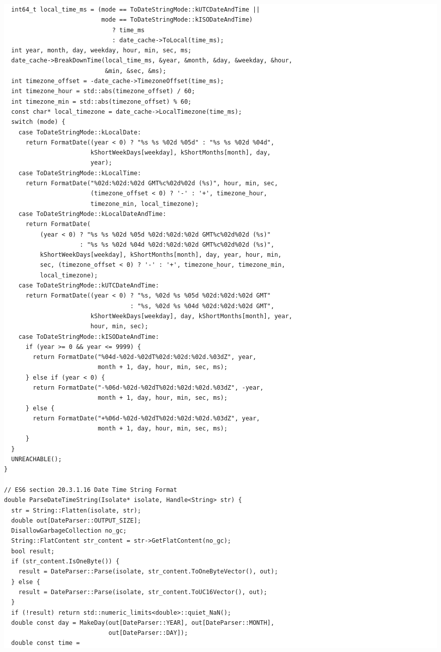 ```
  int64_t local_time_ms = (mode == ToDateStringMode::kUTCDateAndTime ||
                           mode == ToDateStringMode::kISODateAndTime)
                              ? time_ms
                              : date_cache->ToLocal(time_ms);
  int year, month, day, weekday, hour, min, sec, ms;
  date_cache->BreakDownTime(local_time_ms, &year, &month, &day, &weekday, &hour,
                            &min, &sec, &ms);
  int timezone_offset = -date_cache->TimezoneOffset(time_ms);
  int timezone_hour = std::abs(timezone_offset) / 60;
  int timezone_min = std::abs(timezone_offset) % 60;
  const char* local_timezone = date_cache->LocalTimezone(time_ms);
  switch (mode) {
    case ToDateStringMode::kLocalDate:
      return FormatDate((year < 0) ? "%s %s %02d %05d" : "%s %s %02d %04d",
                        kShortWeekDays[weekday], kShortMonths[month], day,
                        year);
    case ToDateStringMode::kLocalTime:
      return FormatDate("%02d:%02d:%02d GMT%c%02d%02d (%s)", hour, min, sec,
                        (timezone_offset < 0) ? '-' : '+', timezone_hour,
                        timezone_min, local_timezone);
    case ToDateStringMode::kLocalDateAndTime:
      return FormatDate(
          (year < 0) ? "%s %s %02d %05d %02d:%02d:%02d GMT%c%02d%02d (%s)"
                     : "%s %s %02d %04d %02d:%02d:%02d GMT%c%02d%02d (%s)",
          kShortWeekDays[weekday], kShortMonths[month], day, year, hour, min,
          sec, (timezone_offset < 0) ? '-' : '+', timezone_hour, timezone_min,
          local_timezone);
    case ToDateStringMode::kUTCDateAndTime:
      return FormatDate((year < 0) ? "%s, %02d %s %05d %02d:%02d:%02d GMT"
                                   : "%s, %02d %s %04d %02d:%02d:%02d GMT",
                        kShortWeekDays[weekday], day, kShortMonths[month], year,
                        hour, min, sec);
    case ToDateStringMode::kISODateAndTime:
      if (year >= 0 && year <= 9999) {
        return FormatDate("%04d-%02d-%02dT%02d:%02d:%02d.%03dZ", year,
                          month + 1, day, hour, min, sec, ms);
      } else if (year < 0) {
        return FormatDate("-%06d-%02d-%02dT%02d:%02d:%02d.%03dZ", -year,
                          month + 1, day, hour, min, sec, ms);
      } else {
        return FormatDate("+%06d-%02d-%02dT%02d:%02d:%02d.%03dZ", year,
                          month + 1, day, hour, min, sec, ms);
      }
  }
  UNREACHABLE();
}

// ES6 section 20.3.1.16 Date Time String Format
double ParseDateTimeString(Isolate* isolate, Handle<String> str) {
  str = String::Flatten(isolate, str);
  double out[DateParser::OUTPUT_SIZE];
  DisallowGarbageCollection no_gc;
  String::FlatContent str_content = str->GetFlatContent(no_gc);
  bool result;
  if (str_content.IsOneByte()) {
    result = DateParser::Parse(isolate, str_content.ToOneByteVector(), out);
  } else {
    result = DateParser::Parse(isolate, str_content.ToUC16Vector(), out);
  }
  if (!result) return std::numeric_limits<double>::quiet_NaN();
  double const day = MakeDay(out[DateParser::YEAR], out[DateParser::MONTH],
                             out[DateParser::DAY]);
  double const time =
```